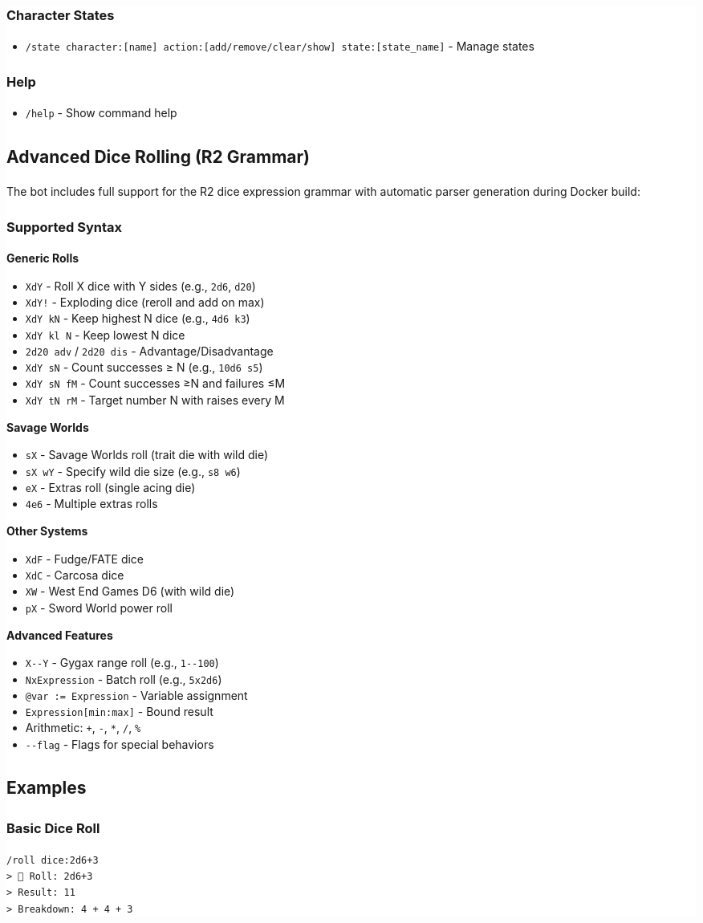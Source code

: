 ### Character States
- `/state character:[name] action:[add/remove/clear/show] state:[state_name]` - Manage states

### Help
- `/help` - Show command help

## Advanced Dice Rolling (R2 Grammar)

The bot includes full support for the R2 dice expression grammar with automatic parser generation during Docker build:

### Supported Syntax

**Generic Rolls**
- `XdY` - Roll X dice with Y sides (e.g., `2d6`, `d20`)
- `XdY!` - Exploding dice (reroll and add on max)
- `XdY kN` - Keep highest N dice (e.g., `4d6 k3`)
- `XdY kl N` - Keep lowest N dice
- `2d20 adv` / `2d20 dis` - Advantage/Disadvantage
- `XdY sN` - Count successes ≥ N (e.g., `10d6 s5`)
- `XdY sN fM` - Count successes ≥N and failures ≤M
- `XdY tN rM` - Target number N with raises every M

**Savage Worlds**
- `sX` - Savage Worlds roll (trait die with wild die)
- `sX wY` - Specify wild die size (e.g., `s8 w6`)
- `eX` - Extras roll (single acing die)
- `4e6` - Multiple extras rolls

**Other Systems**
- `XdF` - Fudge/FATE dice
- `XdC` - Carcosa dice
- `XW` - West End Games D6 (with wild die)
- `pX` - Sword World power roll

**Advanced Features**
- `X--Y` - Gygax range roll (e.g., `1--100`)
- `NxExpression` - Batch roll (e.g., `5x2d6`)
- `@var := Expression` - Variable assignment
- `Expression[min:max]` - Bound result
- Arithmetic: `+`, `-`, `*`, `/`, `%`
- `--flag` - Flags for special behaviors

## Examples

### Basic Dice Roll
```
/roll dice:2d6+3
> 🎲 Roll: 2d6+3
> Result: 11
> Breakdown: 4 + 4 + 3
```
